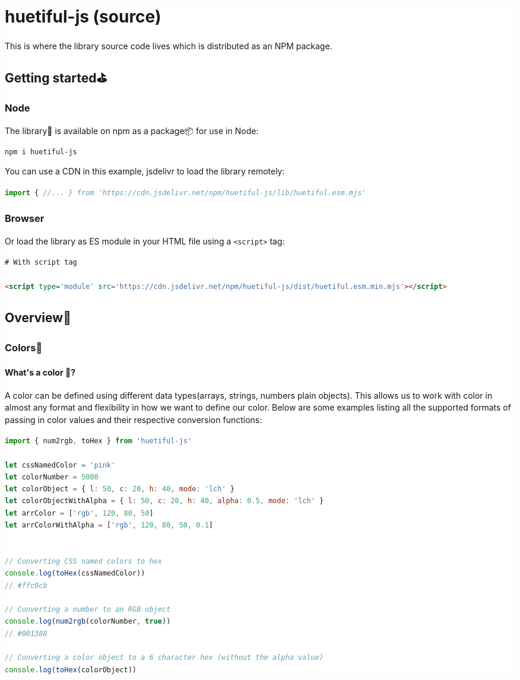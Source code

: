 # huetiful-js (source)

This is where the library source code lives which is distributed as an NPM package.

## Getting started⛳

### Node

The library🧾 is available on npm as a package📦 for use in Node:


```bash
npm i huetiful-js
```

You can use a CDN in this example, jsdelivr to load the library remotely:

```js
import { //... } from 'https://cdn.jsdelivr.net/npm/huetiful-js/lib/huetiful.esm.mjs'

```

### Browser


Or load the library as ES module in your HTML file using a `<script>` tag:

```html
# With script tag

<script type='module' src='https://cdn.jsdelivr.net/npm/huetiful-js/dist/huetiful.esm.min.mjs'></script>
```

## Overview👀


### Colors🌈

#### What's a color 🤔?

A color can be defined using different data types(arrays, strings, numbers plain objects). This allows us to work with color in almost any format and flexibility in how we want to define our color. Below are some examples listing all the supported formats of passing in color values and their respective conversion functions:

```js
import { num2rgb, toHex } from 'huetiful-js'

let cssNamedColor = 'pink'
let colorNumber = 5000
let colorObject = { l: 50, c: 20, h: 40, mode: 'lch' }
let colorObjectWithAlpha = { l: 50, c: 20, h: 40, alpha: 0.5, mode: 'lch' }
let arrColor = ['rgb', 120, 80, 50]
let arrColorWithAlpha = ['rgb', 120, 80, 50, 0.1]


// Converting CSS named colors to hex
console.log(toHex(cssNamedColor))
// #ffc0cb

// Converting a number to an RGB object
console.log(num2rgb(colorNumber, true))
// #001388

// Converting a color object to a 6 character hex (without the alpha value)
console.log(toHex(colorObject))
```